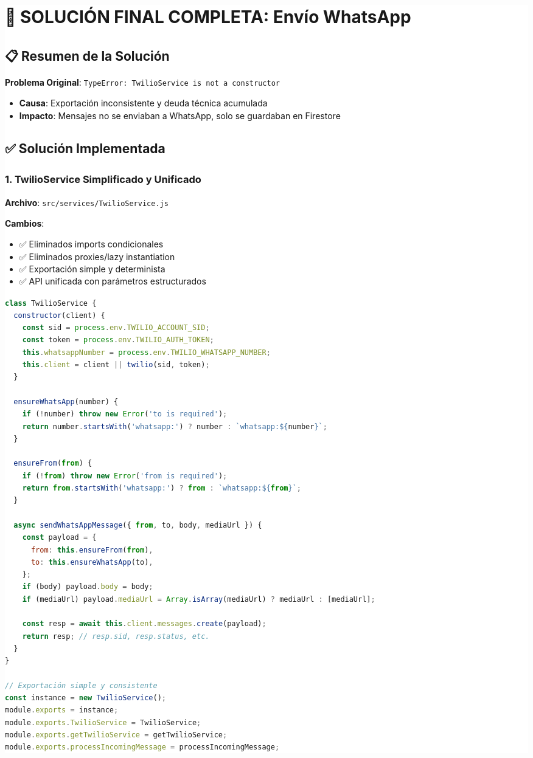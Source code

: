 # 🔧 SOLUCIÓN FINAL COMPLETA: Envío WhatsApp

## 📋 Resumen de la Solución

**Problema Original**: `TypeError: TwilioService is not a constructor`
- **Causa**: Exportación inconsistente y deuda técnica acumulada
- **Impacto**: Mensajes no se enviaban a WhatsApp, solo se guardaban en Firestore

## ✅ Solución Implementada

### 1. TwilioService Simplificado y Unificado

**Archivo**: `src/services/TwilioService.js`

**Cambios**:
- ✅ Eliminados imports condicionales
- ✅ Eliminados proxies/lazy instantiation
- ✅ Exportación simple y determinista
- ✅ API unificada con parámetros estructurados

```javascript
class TwilioService {
  constructor(client) {
    const sid = process.env.TWILIO_ACCOUNT_SID;
    const token = process.env.TWILIO_AUTH_TOKEN;
    this.whatsappNumber = process.env.TWILIO_WHATSAPP_NUMBER;
    this.client = client || twilio(sid, token);
  }

  ensureWhatsApp(number) {
    if (!number) throw new Error('to is required');
    return number.startsWith('whatsapp:') ? number : `whatsapp:${number}`;
  }

  ensureFrom(from) {
    if (!from) throw new Error('from is required');
    return from.startsWith('whatsapp:') ? from : `whatsapp:${from}`;
  }

  async sendWhatsAppMessage({ from, to, body, mediaUrl }) {
    const payload = {
      from: this.ensureFrom(from),
      to: this.ensureWhatsApp(to),
    };
    if (body) payload.body = body;
    if (mediaUrl) payload.mediaUrl = Array.isArray(mediaUrl) ? mediaUrl : [mediaUrl];

    const resp = await this.client.messages.create(payload);
    return resp; // resp.sid, resp.status, etc.
  }
}

// Exportación simple y consistente
const instance = new TwilioService();
module.exports = instance;
module.exports.TwilioService = TwilioService;
module.exports.getTwilioService = getTwilioService;
module.exports.processIncomingMessage = processIncomingMessage;
```
